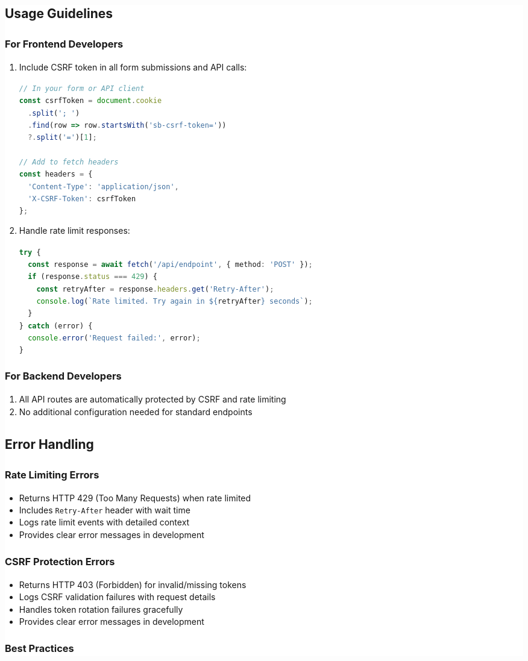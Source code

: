 ## Usage Guidelines

### For Frontend Developers
1. Include CSRF token in all form submissions and API calls:
   ```typescript
   // In your form or API client
   const csrfToken = document.cookie
     .split('; ')
     .find(row => row.startsWith('sb-csrf-token='))
     ?.split('=')[1];
   
   // Add to fetch headers
   const headers = {
     'Content-Type': 'application/json',
     'X-CSRF-Token': csrfToken
   };
   ```

2. Handle rate limit responses:
   ```typescript
   try {
     const response = await fetch('/api/endpoint', { method: 'POST' });
     if (response.status === 429) {
       const retryAfter = response.headers.get('Retry-After');
       console.log(`Rate limited. Try again in ${retryAfter} seconds`);
     }
   } catch (error) {
     console.error('Request failed:', error);
   }
   ```

### For Backend Developers
1. All API routes are automatically protected by CSRF and rate limiting
2. No additional configuration needed for standard endpoints

## Error Handling

### Rate Limiting Errors
- Returns HTTP 429 (Too Many Requests) when rate limited
- Includes `Retry-After` header with wait time
- Logs rate limit events with detailed context
- Provides clear error messages in development

### CSRF Protection Errors
- Returns HTTP 403 (Forbidden) for invalid/missing tokens
- Logs CSRF validation failures with request details
- Handles token rotation failures gracefully
- Provides clear error messages in development

### Best Practices
